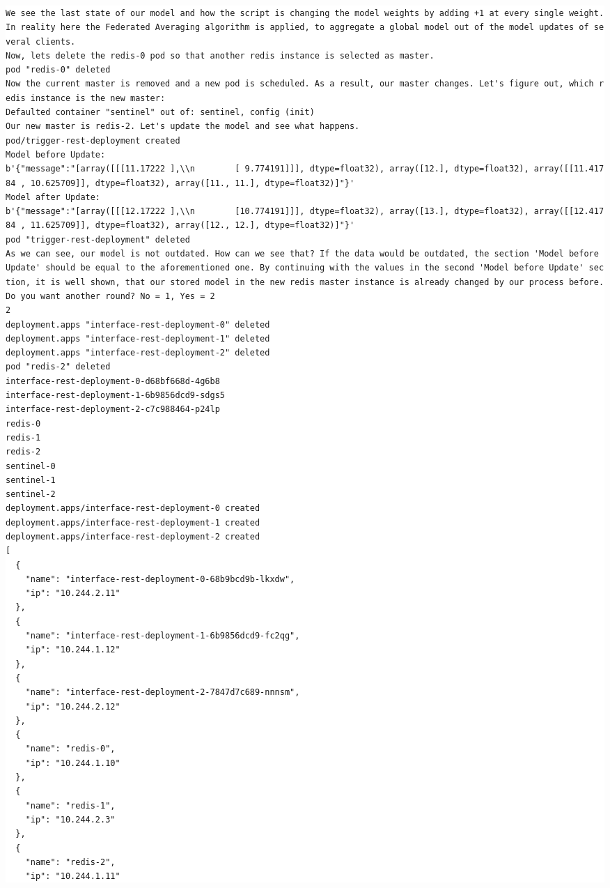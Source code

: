 ```
We see the last state of our model and how the script is changing the model weights by adding +1 at every single weight. In reality here the Federated Averaging algorithm is applied, to aggregate a global model out of the model updates of several clients.
Now, lets delete the redis-0 pod so that another redis instance is selected as master.
pod "redis-0" deleted
Now the current master is removed and a new pod is scheduled. As a result, our master changes. Let's figure out, which redis instance is the new master:
Defaulted container "sentinel" out of: sentinel, config (init)
Our new master is redis-2. Let's update the model and see what happens.
pod/trigger-rest-deployment created
Model before Update:
b'{"message":"[array([[[11.17222 ],\\n        [ 9.774191]]], dtype=float32), array([12.], dtype=float32), array([[11.41784 , 10.625709]], dtype=float32), array([11., 11.], dtype=float32)]"}'
Model after Update:
b'{"message":"[array([[[12.17222 ],\\n        [10.774191]]], dtype=float32), array([13.], dtype=float32), array([[12.41784 , 11.625709]], dtype=float32), array([12., 12.], dtype=float32)]"}'
pod "trigger-rest-deployment" deleted
As we can see, our model is not outdated. How can we see that? If the data would be outdated, the section 'Model before Update' should be equal to the aforementioned one. By continuing with the values in the second 'Model before Update' section, it is well shown, that our stored model in the new redis master instance is already changed by our process before. 
Do you want another round? No = 1, Yes = 2
2
deployment.apps "interface-rest-deployment-0" deleted
deployment.apps "interface-rest-deployment-1" deleted
deployment.apps "interface-rest-deployment-2" deleted
pod "redis-2" deleted
interface-rest-deployment-0-d68bf668d-4g6b8
interface-rest-deployment-1-6b9856dcd9-sdgs5
interface-rest-deployment-2-c7c988464-p24lp
redis-0
redis-1
redis-2
sentinel-0
sentinel-1
sentinel-2
deployment.apps/interface-rest-deployment-0 created
deployment.apps/interface-rest-deployment-1 created
deployment.apps/interface-rest-deployment-2 created
[
  {
    "name": "interface-rest-deployment-0-68b9bcd9b-lkxdw",
    "ip": "10.244.2.11"
  },
  {
    "name": "interface-rest-deployment-1-6b9856dcd9-fc2qg",
    "ip": "10.244.1.12"
  },
  {
    "name": "interface-rest-deployment-2-7847d7c689-nnnsm",
    "ip": "10.244.2.12"
  },
  {
    "name": "redis-0",
    "ip": "10.244.1.10"
  },
  {
    "name": "redis-1",
    "ip": "10.244.2.3"
  },
  {
    "name": "redis-2",
    "ip": "10.244.1.11"
```